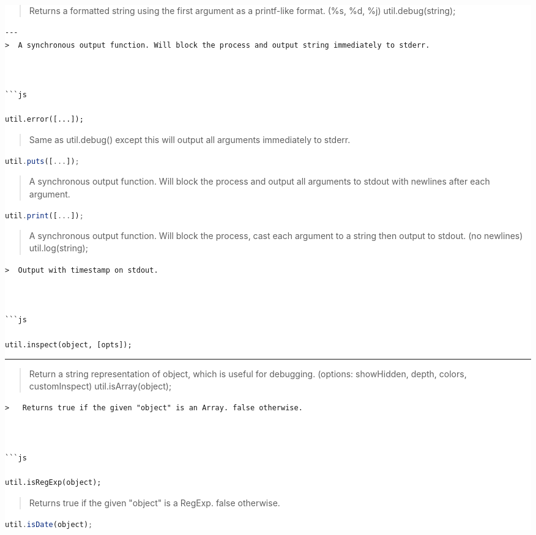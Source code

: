 > Returns a formatted string using the first argument as a printf-like format. (%s, %d, %j) util.debug(string);

````
---
>  A synchronous output function. Will block the process and output string immediately to stderr.



```js

util.error([...]);
````

> Same as util.debug() except this will output all arguments immediately to stderr.

```js
util.puts([...]);
```

> A synchronous output function. Will block the process and output all arguments to stdout with newlines after each argument.

```js
util.print([...]);
```

> A synchronous output function. Will block the process, cast each argument to a string then output to stdout. (no newlines) util.log(string);

````
>  Output with timestamp on stdout.



```js

util.inspect(object, [opts]);  
````

***

> Return a string representation of object, which is useful for debugging. (options: showHidden, depth, colors, customInspect) util.isArray(object);

````
>   Returns true if the given "object" is an Array. false otherwise.



```js

util.isRegExp(object);         
````

> Returns true if the given "object" is a RegExp. false otherwise.

```js
util.isDate(object);              
```

